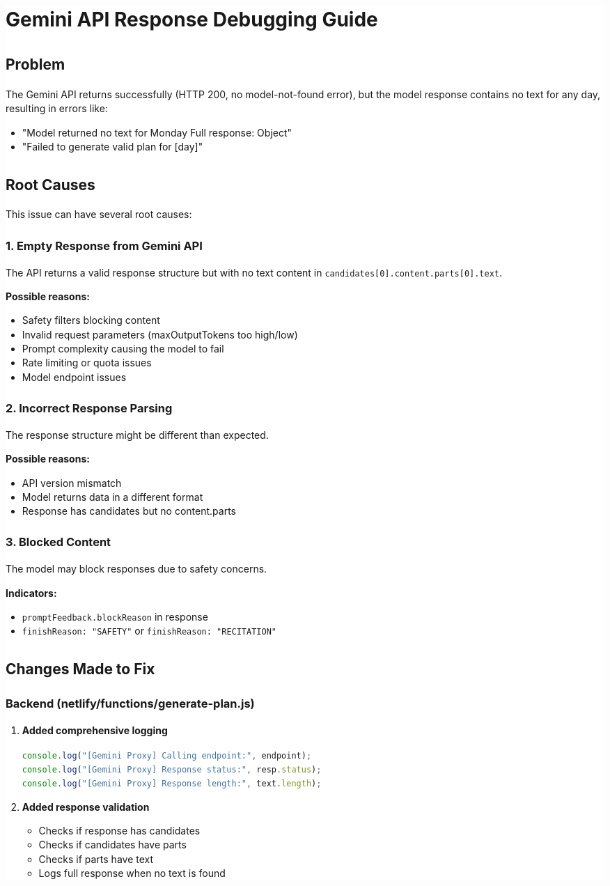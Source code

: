 # Gemini API Response Debugging Guide

## Problem
The Gemini API returns successfully (HTTP 200, no model-not-found error), but the model response contains no text for any day, resulting in errors like:
- "Model returned no text for Monday Full response: Object"
- "Failed to generate valid plan for [day]"

## Root Causes

This issue can have several root causes:

### 1. Empty Response from Gemini API
The API returns a valid response structure but with no text content in `candidates[0].content.parts[0].text`.

**Possible reasons:**
- Safety filters blocking content
- Invalid request parameters (maxOutputTokens too high/low)
- Prompt complexity causing the model to fail
- Rate limiting or quota issues
- Model endpoint issues

### 2. Incorrect Response Parsing
The response structure might be different than expected.

**Possible reasons:**
- API version mismatch
- Model returns data in a different format
- Response has candidates but no content.parts

### 3. Blocked Content
The model may block responses due to safety concerns.

**Indicators:**
- `promptFeedback.blockReason` in response
- `finishReason: "SAFETY"` or `finishReason: "RECITATION"`

## Changes Made to Fix

### Backend (netlify/functions/generate-plan.js)

1. **Added comprehensive logging**
   ```javascript
   console.log("[Gemini Proxy] Calling endpoint:", endpoint);
   console.log("[Gemini Proxy] Response status:", resp.status);
   console.log("[Gemini Proxy] Response length:", text.length);
   ```

2. **Added response validation**
   - Checks if response has candidates
   - Checks if candidates have parts
   - Checks if parts have text
   - Logs full response when no text is found
